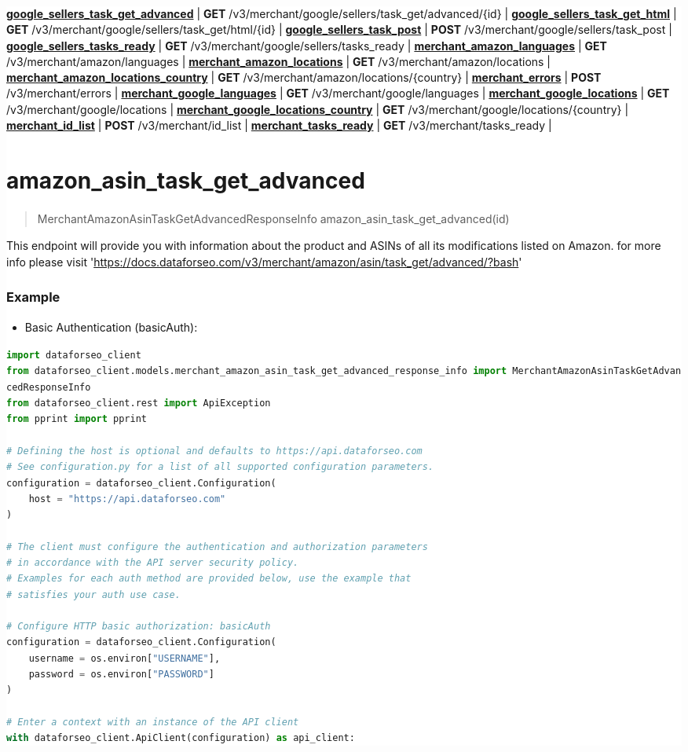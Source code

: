 [**google_sellers_task_get_advanced**](MerchantApi.md#google_sellers_task_get_advanced) | **GET** /v3/merchant/google/sellers/task_get/advanced/{id} | 
[**google_sellers_task_get_html**](MerchantApi.md#google_sellers_task_get_html) | **GET** /v3/merchant/google/sellers/task_get/html/{id} | 
[**google_sellers_task_post**](MerchantApi.md#google_sellers_task_post) | **POST** /v3/merchant/google/sellers/task_post | 
[**google_sellers_tasks_ready**](MerchantApi.md#google_sellers_tasks_ready) | **GET** /v3/merchant/google/sellers/tasks_ready | 
[**merchant_amazon_languages**](MerchantApi.md#merchant_amazon_languages) | **GET** /v3/merchant/amazon/languages | 
[**merchant_amazon_locations**](MerchantApi.md#merchant_amazon_locations) | **GET** /v3/merchant/amazon/locations | 
[**merchant_amazon_locations_country**](MerchantApi.md#merchant_amazon_locations_country) | **GET** /v3/merchant/amazon/locations/{country} | 
[**merchant_errors**](MerchantApi.md#merchant_errors) | **POST** /v3/merchant/errors | 
[**merchant_google_languages**](MerchantApi.md#merchant_google_languages) | **GET** /v3/merchant/google/languages | 
[**merchant_google_locations**](MerchantApi.md#merchant_google_locations) | **GET** /v3/merchant/google/locations | 
[**merchant_google_locations_country**](MerchantApi.md#merchant_google_locations_country) | **GET** /v3/merchant/google/locations/{country} | 
[**merchant_id_list**](MerchantApi.md#merchant_id_list) | **POST** /v3/merchant/id_list | 
[**merchant_tasks_ready**](MerchantApi.md#merchant_tasks_ready) | **GET** /v3/merchant/tasks_ready | 


# **amazon_asin_task_get_advanced**
> MerchantAmazonAsinTaskGetAdvancedResponseInfo amazon_asin_task_get_advanced(id)



This endpoint will provide you with information about the product and ASINs of all its modifications listed on Amazon. for more info please visit 'https://docs.dataforseo.com/v3/merchant/amazon/asin/task_get/advanced/?bash'

### Example

* Basic Authentication (basicAuth):

```python
import dataforseo_client
from dataforseo_client.models.merchant_amazon_asin_task_get_advanced_response_info import MerchantAmazonAsinTaskGetAdvancedResponseInfo
from dataforseo_client.rest import ApiException
from pprint import pprint

# Defining the host is optional and defaults to https://api.dataforseo.com
# See configuration.py for a list of all supported configuration parameters.
configuration = dataforseo_client.Configuration(
    host = "https://api.dataforseo.com"
)

# The client must configure the authentication and authorization parameters
# in accordance with the API server security policy.
# Examples for each auth method are provided below, use the example that
# satisfies your auth use case.

# Configure HTTP basic authorization: basicAuth
configuration = dataforseo_client.Configuration(
    username = os.environ["USERNAME"],
    password = os.environ["PASSWORD"]
)

# Enter a context with an instance of the API client
with dataforseo_client.ApiClient(configuration) as api_client:
```